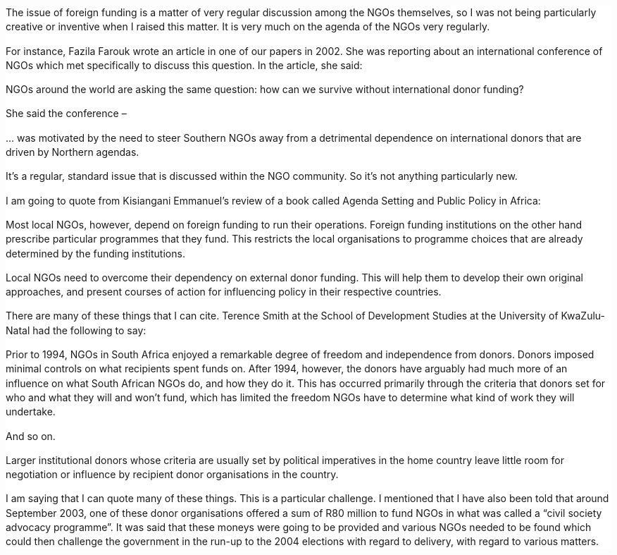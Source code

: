 The issue of foreign funding is a matter of very regular discussion among
the NGOs themselves, so I was not being particularly creative or inventive
when I raised this matter. It is very much on the agenda of the NGOs very
regularly.

For instance, Fazila Farouk wrote an article in one of our papers in 2002.
She was reporting about an international conference of NGOs which met
specifically to discuss this question. In the article, she said:

  NGOs around the world are asking the same question: how can we survive
  without international donor funding?


She said the conference –

  ... was motivated by the need to steer Southern NGOs away from a
  detrimental dependence on international donors that are driven by
  Northern agendas.


It’s a regular, standard issue that is discussed within the NGO community.
So it’s not anything particularly new.

I am going to quote from Kisiangani Emmanuel’s review of a book called
Agenda Setting and Public Policy in Africa:

  Most local NGOs, however, depend on foreign funding to run their
  operations. Foreign funding institutions on the other hand prescribe
  particular programmes that they fund. This restricts the local
  organisations to programme choices that are already determined by the
  funding institutions.


  Local NGOs need to overcome their dependency on external donor funding.
  This will help them to develop their own original approaches, and present
  courses of action for influencing policy in their respective countries.

There are many of these things that I can cite. Terence Smith at the School
of Development Studies at the University of KwaZulu-Natal had the following
to say:

  Prior to 1994, NGOs in South Africa enjoyed a remarkable degree of
  freedom and independence from donors. Donors imposed minimal controls on
  what recipients spent funds on. After 1994, however, the donors have
  arguably had much more of an influence on what South African NGOs do, and
  how they do it. This has occurred primarily through the criteria that
  donors set for who and what they will and won’t fund, which has limited
  the freedom NGOs have to determine what kind of work they will undertake.


And so on.

  Larger institutional donors whose criteria are usually set by political
  imperatives in the home country leave little room for negotiation or
  influence by recipient donor organisations in the country.

I am saying that I can quote many of these things. This is a particular
challenge. I mentioned that I have also been told that around September
2003, one of these donor organisations offered a sum of R80 million to fund
NGOs in what was called a “civil society advocacy programme”. It was said
that these moneys were going to be provided and various NGOs needed to be
found which could then challenge the government in the run-up to the 2004
elections with regard to delivery, with regard to various matters.
